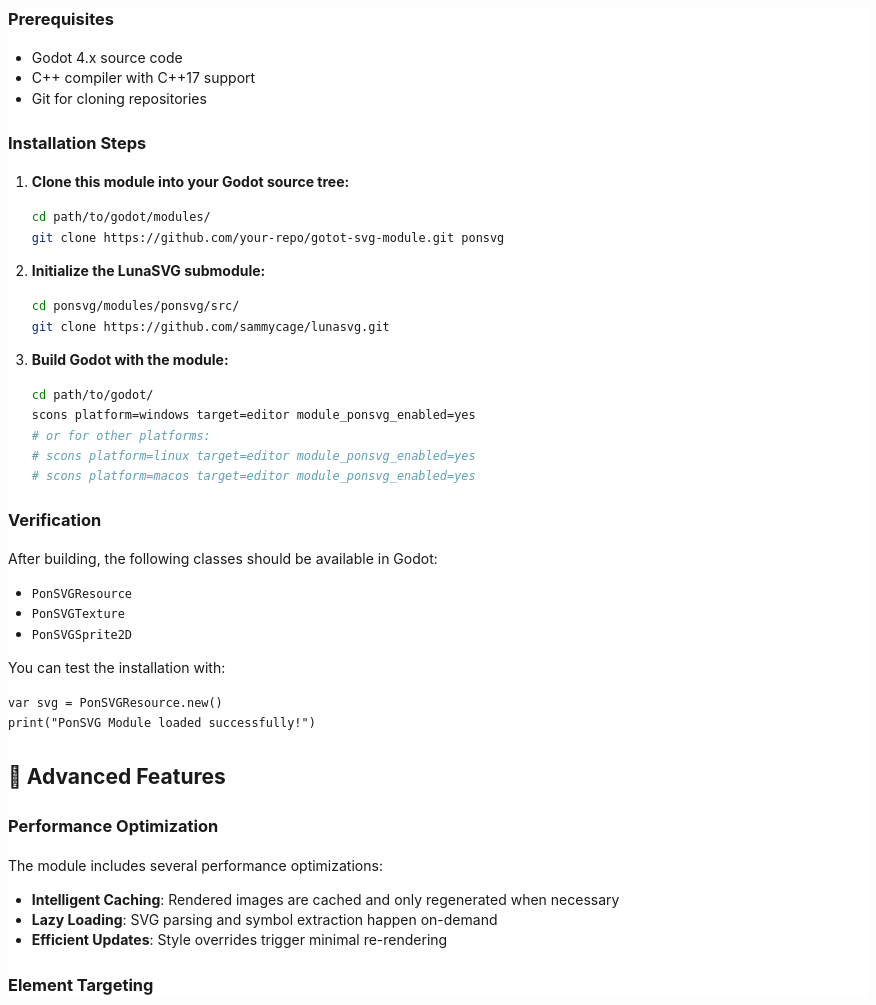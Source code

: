 ### Prerequisites

- Godot 4.x source code
- C++ compiler with C++17 support
- Git for cloning repositories

### Installation Steps

1. **Clone this module into your Godot source tree:**
   ```bash
   cd path/to/godot/modules/
   git clone https://github.com/your-repo/gotot-svg-module.git ponsvg
   ```

2. **Initialize the LunaSVG submodule:**
   ```bash
   cd ponsvg/modules/ponsvg/src/
   git clone https://github.com/sammycage/lunasvg.git
   ```

3. **Build Godot with the module:**
   ```bash
   cd path/to/godot/
   scons platform=windows target=editor module_ponsvg_enabled=yes
   # or for other platforms:
   # scons platform=linux target=editor module_ponsvg_enabled=yes
   # scons platform=macos target=editor module_ponsvg_enabled=yes
   ```

### Verification

After building, the following classes should be available in Godot:
- `PonSVGResource`
- `PonSVGTexture` 
- `PonSVGSprite2D`

You can test the installation with:
```gdscript
var svg = PonSVGResource.new()
print("PonSVG Module loaded successfully!")
```

## 🔧 Advanced Features

### Performance Optimization

The module includes several performance optimizations:

- **Intelligent Caching**: Rendered images are cached and only regenerated when necessary
- **Lazy Loading**: SVG parsing and symbol extraction happen on-demand
- **Efficient Updates**: Style overrides trigger minimal re-rendering

### Element Targeting

